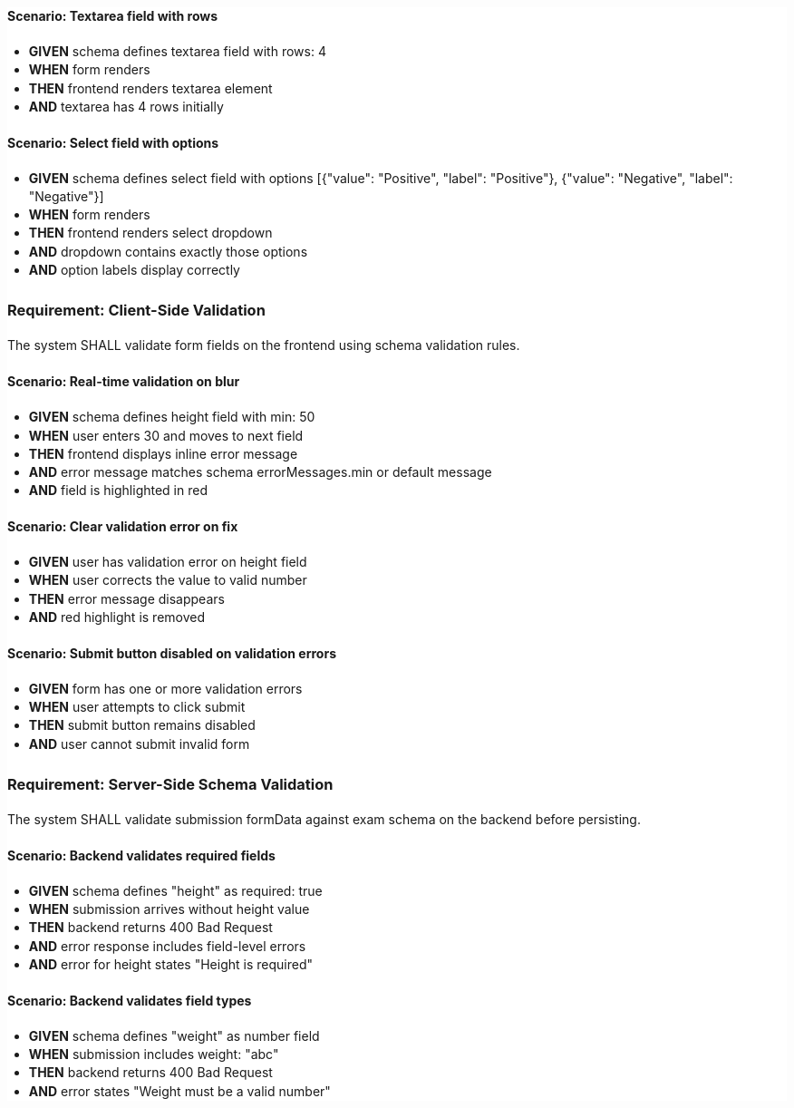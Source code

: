 #### Scenario: Textarea field with rows
- **GIVEN** schema defines textarea field with rows: 4
- **WHEN** form renders
- **THEN** frontend renders textarea element
- **AND** textarea has 4 rows initially

#### Scenario: Select field with options
- **GIVEN** schema defines select field with options [{"value": "Positive", "label": "Positive"}, {"value": "Negative", "label": "Negative"}]
- **WHEN** form renders
- **THEN** frontend renders select dropdown
- **AND** dropdown contains exactly those options
- **AND** option labels display correctly

### Requirement: Client-Side Validation
The system SHALL validate form fields on the frontend using schema validation rules.

#### Scenario: Real-time validation on blur
- **GIVEN** schema defines height field with min: 50
- **WHEN** user enters 30 and moves to next field
- **THEN** frontend displays inline error message
- **AND** error message matches schema errorMessages.min or default message
- **AND** field is highlighted in red

#### Scenario: Clear validation error on fix
- **GIVEN** user has validation error on height field
- **WHEN** user corrects the value to valid number
- **THEN** error message disappears
- **AND** red highlight is removed

#### Scenario: Submit button disabled on validation errors
- **GIVEN** form has one or more validation errors
- **WHEN** user attempts to click submit
- **THEN** submit button remains disabled
- **AND** user cannot submit invalid form

### Requirement: Server-Side Schema Validation
The system SHALL validate submission formData against exam schema on the backend before persisting.

#### Scenario: Backend validates required fields
- **GIVEN** schema defines "height" as required: true
- **WHEN** submission arrives without height value
- **THEN** backend returns 400 Bad Request
- **AND** error response includes field-level errors
- **AND** error for height states "Height is required"

#### Scenario: Backend validates field types
- **GIVEN** schema defines "weight" as number field
- **WHEN** submission includes weight: "abc"
- **THEN** backend returns 400 Bad Request
- **AND** error states "Weight must be a valid number"
